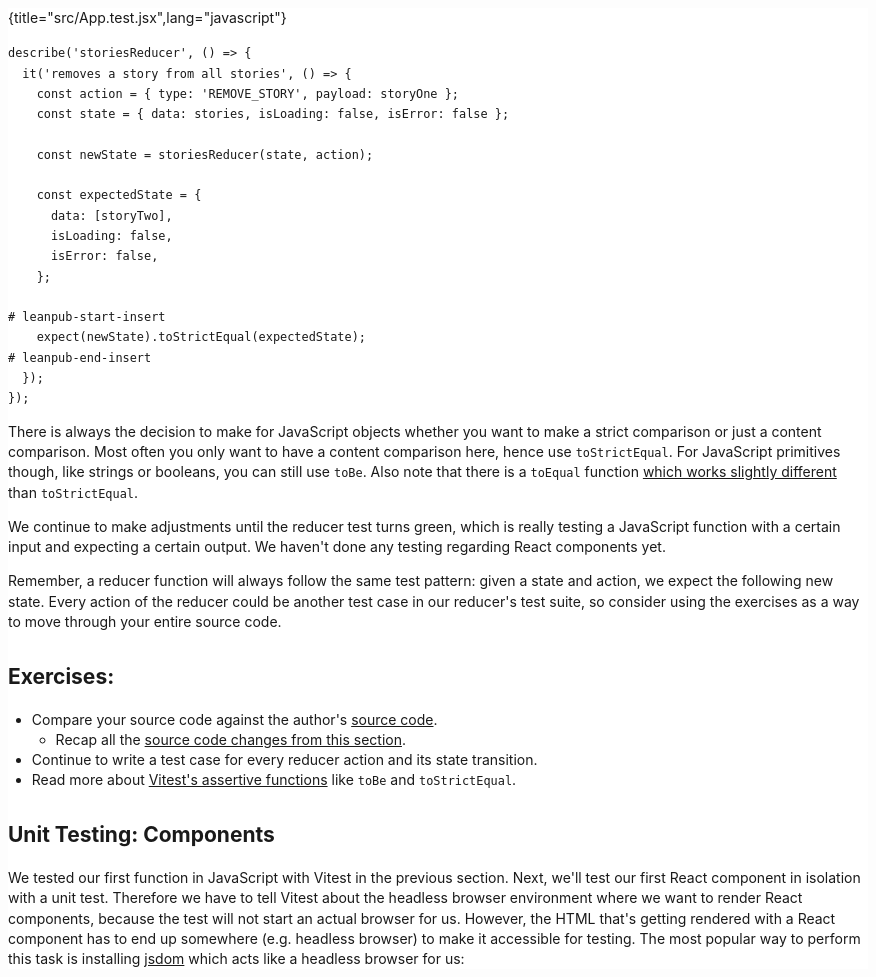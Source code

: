 {title="src/App.test.jsx",lang="javascript"}
~~~~~~~
describe('storiesReducer', () => {
  it('removes a story from all stories', () => {
    const action = { type: 'REMOVE_STORY', payload: storyOne };
    const state = { data: stories, isLoading: false, isError: false };

    const newState = storiesReducer(state, action);

    const expectedState = {
      data: [storyTwo],
      isLoading: false,
      isError: false,
    };

# leanpub-start-insert
    expect(newState).toStrictEqual(expectedState);
# leanpub-end-insert
  });
});
~~~~~~~

There is always the decision to make for JavaScript objects whether you want to make a strict comparison or just a content comparison. Most often you only want to have a content comparison here, hence use `toStrictEqual`. For JavaScript primitives though, like strings or booleans, you can still use `toBe`. Also note that there is a `toEqual` function [which works slightly different](https://bit.ly/3jlPpii) than `toStrictEqual`.

We continue to make adjustments until the reducer test turns green, which is really testing a JavaScript function with a certain input and expecting a certain output. We haven't done any testing regarding React components yet.

Remember, a reducer function will always follow the same test pattern: given a state and action, we expect the following new state. Every action of the reducer could be another test case in our reducer's test suite, so consider using the exercises as a way to move through your entire source code.

## Exercises:

* Compare your source code against the author's [source code](https://bit.ly/3UEzTPJ).
  * Recap all the [source code changes from this section](https://bit.ly/3r8YRcl).
* Continue to write a test case for every reducer action and its state transition.
* Read more about [Vitest's assertive functions](https://bit.ly/3xVJbwZ) like `toBe` and `toStrictEqual`.

## Unit Testing: Components

We tested our first function in JavaScript with Vitest in the previous section. Next, we'll test our first React component in isolation with a unit test. Therefore we have to tell Vitest about the headless browser environment where we want to render React components, because the test will not start an actual browser for us. However, the HTML that's getting rendered with a React component has to end up somewhere (e.g. headless browser) to make it accessible for testing. The most popular way to perform this task is installing [jsdom](https://bit.ly/3LJrExK) which acts like a headless browser for us:
